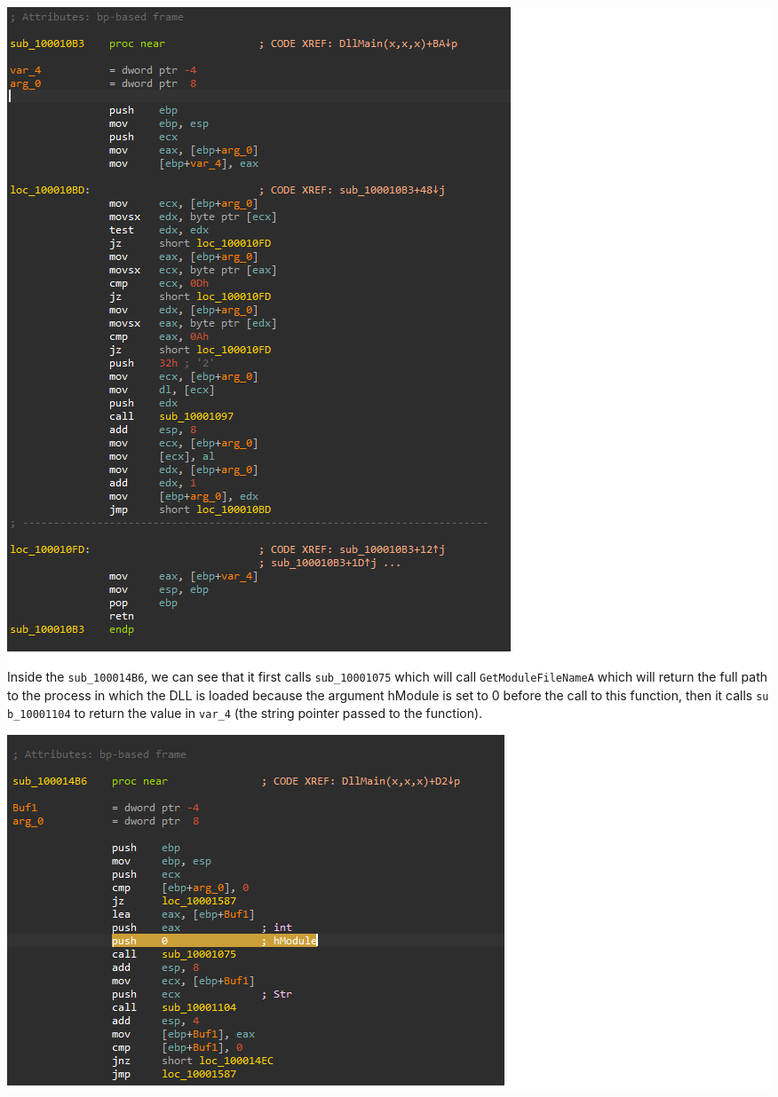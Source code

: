 ![alt text](Images/decoder.png)

Inside the `sub_100014B6`, we can see that it first calls `sub_10001075` which will call `GetModuleFileNameA` which will return the full path to the process in which the DLL is loaded because the argument hModule is set to 0 before the call to this function, then it calls `sub_10001104` to return the value in `var_4` (the string pointer passed to the function).

![alt text](Images/sub_100014B6-1.png)